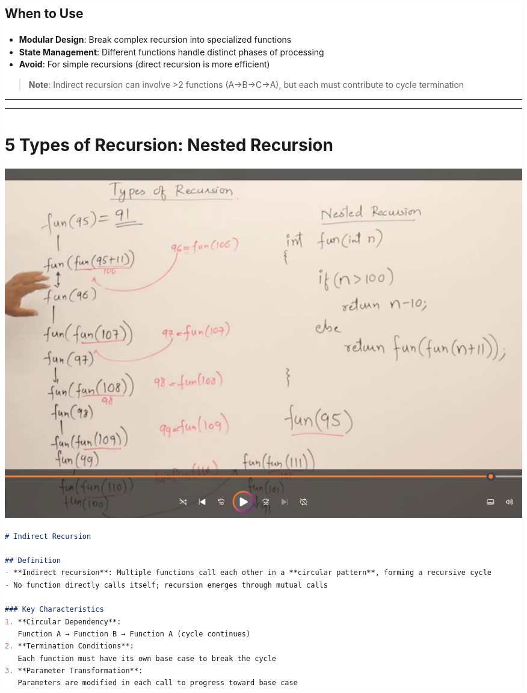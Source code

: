 
## When to Use

- **Modular Design**: Break complex recursion into specialized functions
- **State Management**: Different functions handle distinct phases of processing
- **Avoid**: For simple recursions (direct recursion is more efficient)

> **Note**: Indirect recursion can involve >2 functions (A→B→C→A), but each must contribute to cycle termination

```

```

---
****************************************************************************************************************************************************
# 5 Types of Recursion: Nested Recursion
![nested recursion](screenshots/Screenshot%202025-08-01%20205909.png)

```markdown
# Indirect Recursion

## Definition
- **Indirect recursion**: Multiple functions call each other in a **circular pattern**, forming a recursive cycle
- No function directly calls itself; recursion emerges through mutual calls

### Key Characteristics
1. **Circular Dependency**:  
   Function A → Function B → Function A (cycle continues)
2. **Termination Conditions**:  
   Each function must have its own base case to break the cycle
3. **Parameter Transformation**:  
   Parameters are modified in each call to progress toward base case
```